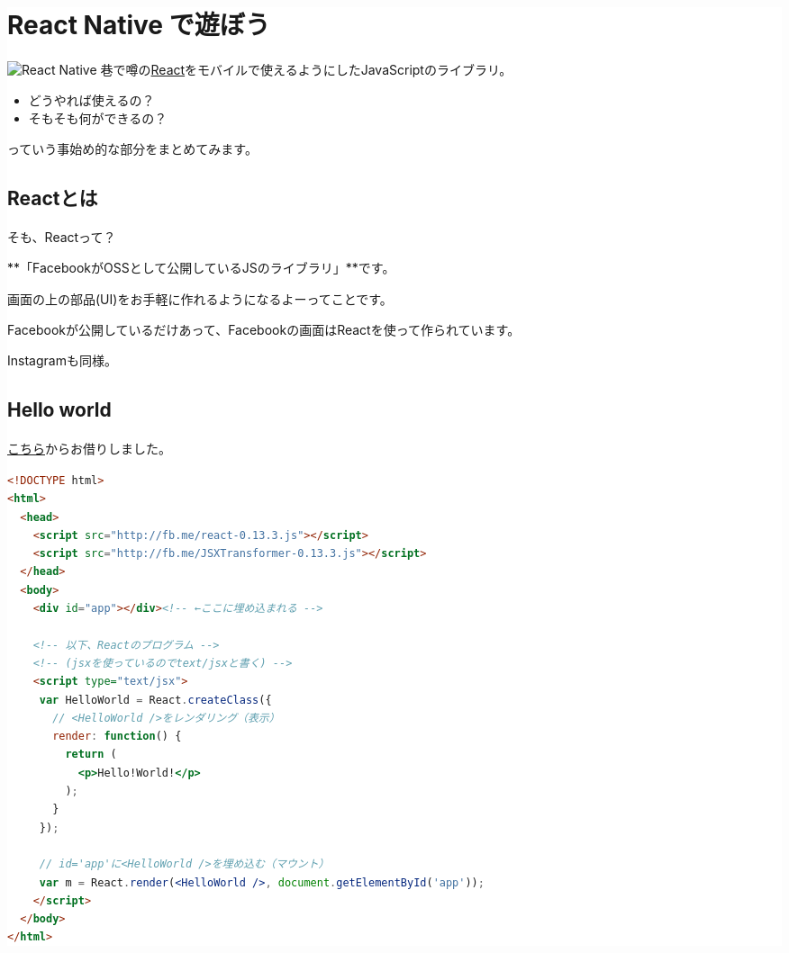 # React Native で遊ぼう

![React Native](https://camo.qiitausercontent.com/8f4d0015c77a3dd3afc74d65f59e36ec51343137/68747470733a2f2f71696974612d696d6167652d73746f72652e73332e616d617a6f6e6177732e636f6d2f302f33303434302f30363231663936662d616462642d316364622d636466362d6234636264303437633336642e706e67)
巷で噂の[React](https://reactjs.org/)をモバイルで使えるようにしたJavaScriptのライブラリ。

+ どうやれば使えるの？
+ そもそも何ができるの？

っていう事始め的な部分をまとめてみます。



## Reactとは

そも、Reactって？

**「FacebookがOSSとして公開しているJSのライブラリ」**です。 

画面の上の部品(UI)をお手軽に作れるようになるよーってことです。

Facebookが公開しているだけあって、Facebookの画面はReactを使って作られています。

Instagramも同様。



## Hello world

[こちら](https://qiita.com/rgbkids/items/8ec309d1bf5e203d2b19#%E4%B8%80%E7%95%AA%E7%B0%A1%E5%8D%98%E3%81%AA%E3%82%B5%E3%83%B3%E3%83%97%E3%83%AB%E3%82%B3%E3%83%BC%E3%83%89)からお借りしました。

```HTML
<!DOCTYPE html>
<html>
  <head>
    <script src="http://fb.me/react-0.13.3.js"></script>
    <script src="http://fb.me/JSXTransformer-0.13.3.js"></script>
  </head>
  <body>
    <div id="app"></div><!-- ←ここに埋め込まれる -->

    <!-- 以下、Reactのプログラム -->
    <!-- (jsxを使っているのでtext/jsxと書く) -->
    <script type="text/jsx">
     var HelloWorld = React.createClass({
       // <HelloWorld />をレンダリング（表示）
       render: function() {
         return (
           <p>Hello!World!</p>
         );
       }
     });

     // id='app'に<HelloWorld />を埋め込む（マウント）
     var m = React.render(<HelloWorld />, document.getElementById('app'));
    </script>
  </body>
</html>
```
